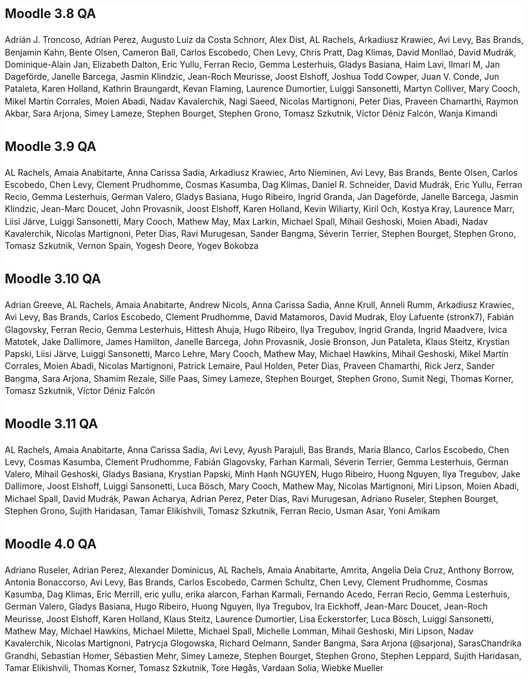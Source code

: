## Moodle 3.8 QA

Adrián J. Troncoso, Adrian Perez, Augusto Luiz da Costa Schnorr, Alex Dist, AL Rachels, Arkadiusz Krawiec, Avi Levy, Bas Brands, Benjamin Kahn, Bente Olsen, Cameron Ball, Carlos Escobedo, Chen Levy, Chris Pratt, Dag Klimas, David Monllaó, David Mudrák, Dominique-Alain Jan, Elizabeth Dalton, Eric Yullu, Ferran Recio, Gemma Lesterhuis, Gladys Basiana, Haim Lavi, Ilmari M, Jan Dageförde, Janelle Barcega, Jasmin Klindzic, Jean-Roch Meurisse, Joost Elshoff, Joshua Todd Cowper, Juan V. Conde, Jun Pataleta, Karen Holland, Kathrin Braungardt, Kevan Flaming, Laurence Dumortier, Luiggi Sansonetti, Martyn Colliver, Mary Cooch, Mikel Martín Corrales, Moien Abadi, Nadav Kavalerchik, Nagi Saeed, Nicolas Martignoni, Peter Dias, Praveen Chamarthi, Raymon Akbar, Sara Arjona, Simey Lameze, Stephen Bourget, Stephen Grono, Tomasz Szkutnik, Víctor Déniz Falcón, Wanja Kimandi

## Moodle 3.9 QA

AL Rachels, Amaia Anabitarte, Anna Carissa Sadia, Arkadiusz Krawiec, Arto Nieminen, Avi Levy, Bas Brands, Bente Olsen, Carlos Escobedo, Chen Levy, Clement Prudhomme, Cosmas Kasumba, Dag Klimas, Daniel R. Schneider, David Mudrák, Eric Yullu, Ferran Recio, Gemma Lesterhuis, German Valero, Gladys Basiana, Hugo Ribeiro, Ingrid Granda, Jan Dageförde, Janelle Barcega, Jasmin Klindzic, Jean-Marc Doucet, John Provasnik, Joost Elshoff, Karen Holland, Kevin Wiliarty, Kiril Och, Kostya Kray, Laurence Marr, Liisi Järve, Luiggi Sansonetti, Mary Cooch, Mathew May, Max Larkin, Michael Spall, Mihail Geshoski, Moien Abadi, Nadav Kavalerchik, Nicolas Martignoni, Peter Dias, Ravi Murugesan, Sander Bangma, Séverin Terrier, Stephen Bourget, Stephen Grono, Tomasz Szkutnik, Vernon Spain, Yogesh Deore, Yogev Bokobza

## Moodle 3.10 QA

Adrian Greeve, AL Rachels, Amaia Anabitarte, Andrew Nicols, Anna Carissa Sadia, Anne Krull, Anneli Rumm, Arkadiusz Krawiec, Avi Levy, Bas Brands, Carlos Escobedo, Clement Prudhomme, David Matamoros, David Mudrak, Eloy Lafuente (stronk7), Fabián Glagovsky, Ferran Recio, Gemma Lesterhuis, Hittesh Ahuja, Hugo Ribeiro, Ilya Tregubov, Ingrid Granda, Ingrid Maadvere, Ivica Matotek, Jake Dallimore, James Hamilton, Janelle Barcega, John Provasnik, Josie Bronson, Jun Pataleta, Klaus Steitz, Krystian Papski, Liisi Järve, Luiggi Sansonetti, Marco Lehre, Mary Cooch, Mathew May, Michael Hawkins, Mihail Geshoski, Mikel Martín Corrales, Moien Abadi, Nicolas Martignoni, Patrick Lemaire, Paul Holden, Peter Dias, Praveen Chamarthi, Rick Jerz, Sander Bangma, Sara Arjona, Shamim Rezaie, Sille Paas, Simey Lameze, Stephen Bourget, Stephen Grono, Sumit Negi, Thomas Korner, Tomasz Szkutnik, Víctor Déniz Falcón

## Moodle 3.11 QA

AL Rachels, Amaia Anabitarte, Anna Carissa Sadia, Avi Levy, Ayush Parajuli, Bas Brands, Maria Blanco, Carlos Escobedo, Chen Levy, Cosmas Kasumba, Clement Prudhomme, Fabián Glagovsky, Farhan Karmali, Séverin Terrier, Gemma Lesterhuis, German Valero, Mihail Geshoski, Gladys Basiana, Krystian Papski, Minh Hanh NGUYEN, Hugo Ribeiro, Huong Nguyen, Ilya Tregubov, Jake Dallimore, Joost Elshoff, Luiggi Sansonetti, Luca Bösch, Mary Cooch, Mathew May, Nicolas Martignoni, Miri Lipson, Moien Abadi, Michael Spall, David Mudrák, Pawan Acharya, Adrian Perez, Peter Dias, Ravi Murugesan, Adriano Ruseler, Stephen Bourget, Stephen Grono, Sujith Haridasan, Tamar Elikishvili, Tomasz Szkutnik, Ferran Recio, Usman Asar, Yoni Amikam

## Moodle 4.0 QA

Adriano Ruseler, Adrian Perez, Alexander Dominicus, AL Rachels, Amaia Anabitarte, Amrita, Angelia Dela Cruz, Anthony Borrow, Antonia Bonaccorso, Avi Levy, Bas Brands, Carlos Escobedo, Carmen Schultz, Chen Levy, Clement Prudhomme, Cosmas Kasumba, Dag Klimas, Eric Merrill, eric yullu, erika alarcon, Farhan Karmali, Fernando Acedo, Ferran Recio, Gemma Lesterhuis, German Valero, Gladys Basiana, Hugo Ribeiro, Huong Nguyen, Ilya Tregubov, Ira Eickhoff, Jean-Marc Doucet, Jean-Roch Meurisse, Joost Elshoff, Karen Holland, Klaus Steitz, Laurence Dumortier, Lisa Eckerstorfer, Luca Bösch, Luiggi Sansonetti, Mathew May, Michael Hawkins, Michael Milette, Michael Spall, Michelle Lomman, Mihail Geshoski, Miri Lipson, Nadav Kavalerchik, Nicolas Martignoni, Patrycja Glogowska, Richard Oelmann, Sander Bangma, Sara Arjona (@sarjona), SarasChandrika Grandhi, Sebastian Homer, Sébastien Mehr, Simey Lameze, Stephen Bourget, Stephen Grono, Stephen Leppard, Sujith Haridasan, Tamar Elikishvili, Thomas Korner, Tomasz Szkutnik, Tore Høgås, Vardaan Solia, Wiebke Mueller
